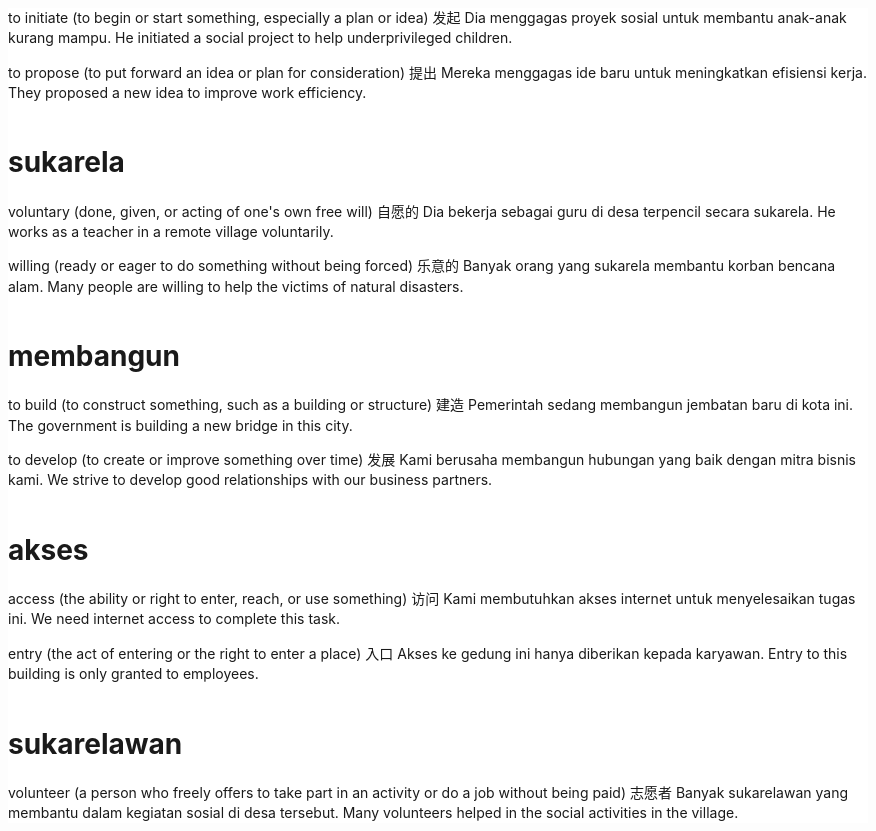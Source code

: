 to initiate (to begin or start something, especially a plan or idea)
发起
Dia menggagas proyek sosial untuk membantu anak-anak kurang mampu.
He initiated a social project to help underprivileged children.

to propose (to put forward an idea or plan for consideration)
提出
Mereka menggagas ide baru untuk meningkatkan efisiensi kerja.
They proposed a new idea to improve work efficiency.

# sukarela

voluntary (done, given, or acting of one's own free will)
自愿的
Dia bekerja sebagai guru di desa terpencil secara sukarela.
He works as a teacher in a remote village voluntarily.

willing (ready or eager to do something without being forced)
乐意的
Banyak orang yang sukarela membantu korban bencana alam.
Many people are willing to help the victims of natural disasters.

# membangun

to build (to construct something, such as a building or structure)
建造
Pemerintah sedang membangun jembatan baru di kota ini.
The government is building a new bridge in this city.

to develop (to create or improve something over time)
发展
Kami berusaha membangun hubungan yang baik dengan mitra bisnis kami.
We strive to develop good relationships with our business partners.

# akses

access (the ability or right to enter, reach, or use something)
访问
Kami membutuhkan akses internet untuk menyelesaikan tugas ini.
We need internet access to complete this task.

entry (the act of entering or the right to enter a place)
入口
Akses ke gedung ini hanya diberikan kepada karyawan.
Entry to this building is only granted to employees.

# sukarelawan

volunteer (a person who freely offers to take part in an activity or do a job without being paid)
志愿者
Banyak sukarelawan yang membantu dalam kegiatan sosial di desa tersebut.
Many volunteers helped in the social activities in the village.
